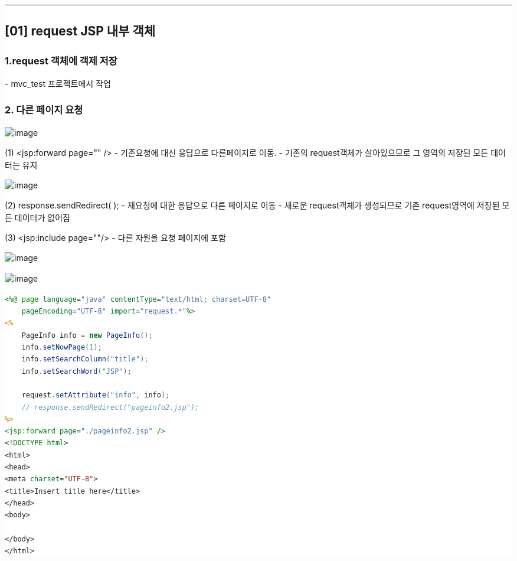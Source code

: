 
---





## [01] request JSP 내부 객체 

### 1.request 객체에 객제 저장

\- mvc_test 프로젝트에서 작업

### 2. 다른 페이지 요청

![image](https://user-images.githubusercontent.com/101780699/171100345-cd626df3-d849-4793-8de0-442dc96e24f8.png)

 (1) <jsp:forward page="" />
 \- 기존요청에 대신 응답으로 다른페이지로 이동.
 \- 기존의 request객체가 살아있으므로 그 영역의 저장된 모든 데이터는  유지





![image](https://user-images.githubusercontent.com/101780699/171100376-c82972fe-9200-4afe-af05-c8fe948df6a6.png)

 (2) response.sendRedirect( ); 
 \-  재요청에 대한 응답으로  다른 페이지로 이동
 \-  새로운 request객체가 생성되므로  기존 request영역에 저장된 모든 데이터가 없어짐

(3) <jsp:include page=""/>
 \- 다른 자원을 요청 페이지에 포함

![image](https://user-images.githubusercontent.com/101780699/171100533-e5a93cc3-d6a1-4aff-ad25-a764e0bd767f.png)







![image](https://user-images.githubusercontent.com/101780699/171101983-99ff2596-7a51-4bed-af3a-5e320bee890c.png)

```jsp
<%@ page language="java" contentType="text/html; charset=UTF-8"
    pageEncoding="UTF-8" import="request.*"%>
<% 
	PageInfo info = new PageInfo();
	info.setNowPage(1);
	info.setSearchColumn("title");
	info.setSearchWord("JSP");
	
	request.setAttribute("info", info);
	// response.sendRedirect("pageinfo2.jsp");
%>
<jsp:forward page="./pageinfo2.jsp" />
<!DOCTYPE html>
<html>
<head>
<meta charset="UTF-8">
<title>Insert title here</title>
</head>
<body>
 
</body>
</html>
```
